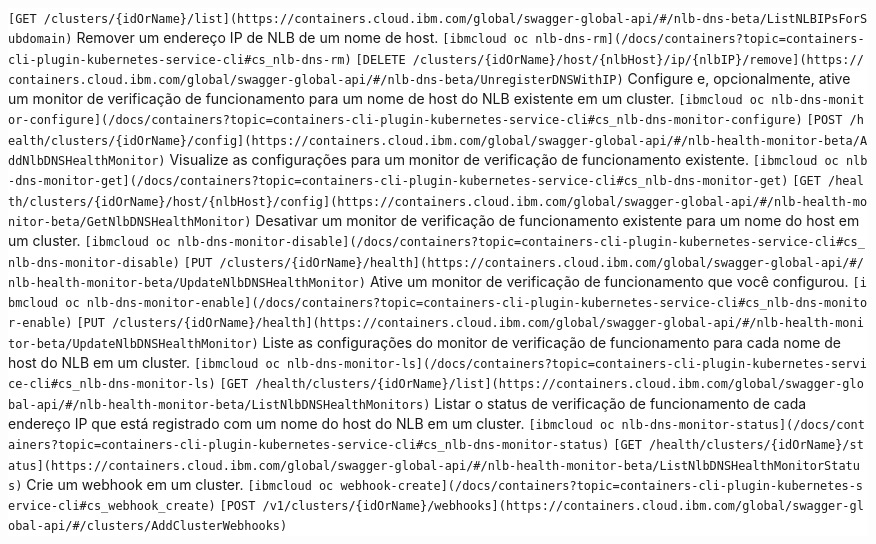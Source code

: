 <td><code>[GET /clusters/{idOrName}/list](https://containers.cloud.ibm.com/global/swagger-global-api/#/nlb-dns-beta/ListNLBIPsForSubdomain)</code></td>
</tr>
<tr>
<td>Remover um endereço IP de NLB de um nome de host.</td>
<td><code>[ibmcloud oc nlb-dns-rm](/docs/containers?topic=containers-cli-plugin-kubernetes-service-cli#cs_nlb-dns-rm)</code></td>
<td><code>[DELETE /clusters/{idOrName}/host/{nlbHost}/ip/{nlbIP}/remove](https://containers.cloud.ibm.com/global/swagger-global-api/#/nlb-dns-beta/UnregisterDNSWithIP)</code></td>
</tr>
<tr>
<td>Configure e, opcionalmente, ative um monitor de verificação de funcionamento para um nome de host do NLB existente em um cluster.</td>
<td><code>[ibmcloud oc nlb-dns-monitor-configure](/docs/containers?topic=containers-cli-plugin-kubernetes-service-cli#cs_nlb-dns-monitor-configure)</code></td>
<td><code>[POST /health/clusters/{idOrName}/config](https://containers.cloud.ibm.com/global/swagger-global-api/#/nlb-health-monitor-beta/AddNlbDNSHealthMonitor)</code></td>
</tr>
<tr>
<td>Visualize as configurações para um monitor de verificação de funcionamento existente.</td>
<td><code>[ibmcloud oc nlb-dns-monitor-get](/docs/containers?topic=containers-cli-plugin-kubernetes-service-cli#cs_nlb-dns-monitor-get)</code></td>
<td><code>[GET /health/clusters/{idOrName}/host/{nlbHost}/config](https://containers.cloud.ibm.com/global/swagger-global-api/#/nlb-health-monitor-beta/GetNlbDNSHealthMonitor)</code></td>
</tr>
<tr>
<td>Desativar um monitor de verificação de funcionamento existente para um nome do host em um cluster.</td>
<td><code>[ibmcloud oc nlb-dns-monitor-disable](/docs/containers?topic=containers-cli-plugin-kubernetes-service-cli#cs_nlb-dns-monitor-disable)</code></td>
<td><code>[PUT /clusters/{idOrName}/health](https://containers.cloud.ibm.com/global/swagger-global-api/#/nlb-health-monitor-beta/UpdateNlbDNSHealthMonitor)</code></td>
</tr>
<tr>
<td>Ative um monitor de verificação de funcionamento que você configurou.</td>
<td><code>[ibmcloud oc nlb-dns-monitor-enable](/docs/containers?topic=containers-cli-plugin-kubernetes-service-cli#cs_nlb-dns-monitor-enable)</code></td>
<td><code>[PUT /clusters/{idOrName}/health](https://containers.cloud.ibm.com/global/swagger-global-api/#/nlb-health-monitor-beta/UpdateNlbDNSHealthMonitor)</code></td>
</tr>
<tr>
<td>Liste as configurações do monitor de verificação de funcionamento para cada nome de host do NLB em um cluster.</td>
<td><code>[ibmcloud oc nlb-dns-monitor-ls](/docs/containers?topic=containers-cli-plugin-kubernetes-service-cli#cs_nlb-dns-monitor-ls)</code></td>
<td><code>[GET /health/clusters/{idOrName}/list](https://containers.cloud.ibm.com/global/swagger-global-api/#/nlb-health-monitor-beta/ListNlbDNSHealthMonitors)</code></td>
</tr>
<tr>
<td>Listar o status de verificação de funcionamento de cada endereço IP que está registrado com um nome do host do NLB em um cluster.</td>
<td><code>[ibmcloud oc nlb-dns-monitor-status](/docs/containers?topic=containers-cli-plugin-kubernetes-service-cli#cs_nlb-dns-monitor-status)</code></td>
<td><code>[GET /health/clusters/{idOrName}/status](https://containers.cloud.ibm.com/global/swagger-global-api/#/nlb-health-monitor-beta/ListNlbDNSHealthMonitorStatus)</code></td>
</tr>
<tr>
<td>Crie um webhook em um cluster.</td>
<td><code>[ibmcloud oc webhook-create](/docs/containers?topic=containers-cli-plugin-kubernetes-service-cli#cs_webhook_create)</code></td>
<td><code>[POST /v1/clusters/{idOrName}/webhooks](https://containers.cloud.ibm.com/global/swagger-global-api/#/clusters/AddClusterWebhooks)</code></td>
</tr>
</tbody>